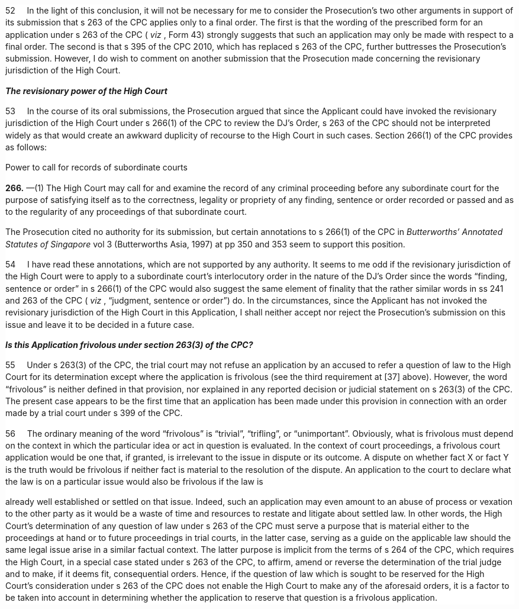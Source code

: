 52     In the light of this conclusion, it will not be necessary for me to consider the Prosecution’s two other arguments in support of its submission that s 263 of the CPC applies only to a final order. The first is that the wording of the prescribed form for an application under s 263 of the CPC ( _viz_ , Form 43) strongly suggests that such an application may only be made with respect to a final order. The second is that s 395 of the CPC 2010, which has replaced s 263 of the CPC, further buttresses the Prosecution’s submission. However, I do wish to comment on another submission that the Prosecution made concerning the revisionary jurisdiction of the High Court. 

**_The revisionary power of the High Court_** 

53     In the course of its oral submissions, the Prosecution argued that since the Applicant could have invoked the revisionary jurisdiction of the High Court under s 266(1) of the CPC to review the DJ’s Order, s 263 of the CPC should not be interpreted widely as that would create an awkward duplicity of recourse to the High Court in such cases. Section 266(1) of the CPC provides as follows: 

 Power to call for records of subordinate courts 

**266.** —(1) The High Court may call for and examine the record of any criminal proceeding before any subordinate court for the purpose of satisfying itself as to the correctness, legality or propriety of any finding, sentence or order recorded or passed and as to the regularity of any proceedings of that subordinate court. 

The Prosecution cited no authority for its submission, but certain annotations to s 266(1) of the CPC in _Butterworths’ Annotated Statutes of Singapore_ vol 3 (Butterworths Asia, 1997) at pp 350 and 353 seem to support this position. 

54     I have read these annotations, which are not supported by any authority. It seems to me odd if the revisionary jurisdiction of the High Court were to apply to a subordinate court’s interlocutory order in the nature of the DJ’s Order since the words “finding, sentence or order” in s 266(1) of the CPC would also suggest the same element of finality that the rather similar words in ss 241 and 263 of the CPC ( _viz_ , “judgment, sentence or order”) do. In the circumstances, since the Applicant has not invoked the revisionary jurisdiction of the High Court in this Application, I shall neither accept nor reject the Prosecution’s submission on this issue and leave it to be decided in a future case. 

**_Is this Application frivolous under section 263(3) of the CPC?_** 

55     Under s 263(3) of the CPC, the trial court may not refuse an application by an accused to refer a question of law to the High Court for its determination except where the application is frivolous (see the third requirement at [37] above). However, the word “frivolous” is neither defined in that provision, nor explained in any reported decision or judicial statement on s 263(3) of the CPC. The present case appears to be the first time that an application has been made under this provision in connection with an order made by a trial court under s 399 of the CPC. 

56     The ordinary meaning of the word “frivolous” is “trivial”, “trifling”, or “unimportant”. Obviously, what is frivolous must depend on the context in which the particular idea or act in question is evaluated. In the context of court proceedings, a frivolous court application would be one that, if granted, is irrelevant to the issue in dispute or its outcome. A dispute on whether fact X or fact Y is the truth would be frivolous if neither fact is material to the resolution of the dispute. An application to the court to declare what the law is on a particular issue would also be frivolous if the law is 


already well established or settled on that issue. Indeed, such an application may even amount to an abuse of process or vexation to the other party as it would be a waste of time and resources to restate and litigate about settled law. In other words, the High Court’s determination of any question of law under s 263 of the CPC must serve a purpose that is material either to the proceedings at hand or to future proceedings in trial courts, in the latter case, serving as a guide on the applicable law should the same legal issue arise in a similar factual context. The latter purpose is implicit from the terms of s 264 of the CPC, which requires the High Court, in a special case stated under s 263 of the CPC, to affirm, amend or reverse the determination of the trial judge and to make, if it deems fit, consequential orders. Hence, if the question of law which is sought to be reserved for the High Court’s consideration under s 263 of the CPC does not enable the High Court to make any of the aforesaid orders, it is a factor to be taken into account in determining whether the application to reserve that question is a frivolous application. 
